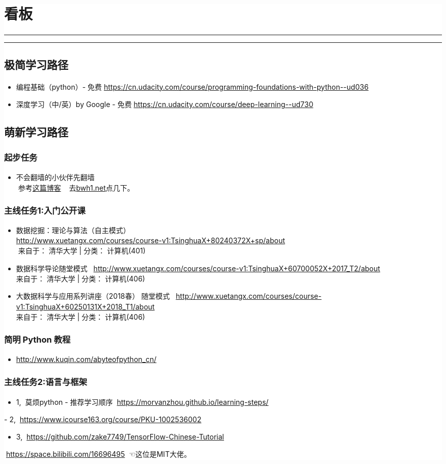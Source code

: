 # 看板

---

---

## 极简学习路径

- 编程基础（python）- 免费 
https://cn.udacity.com/course/programming-foundations-with-python--ud036

- 深度学习（中/英）by  Google - 免费
https://cn.udacity.com/course/deep-learning--ud730

## 萌新学习路径

### 起步任务

- 不会翻墙的小伙伴先翻墙  
  参考[这篇博客](https://233blog.com/post/1/)  
  去[bwh1.net](https://bwh1.net)点几下。

### 主线任务1:入门公开课

- 数据挖掘：理论与算法（自主模式）  
  http://www.xuetangx.com/courses/course-v1:TsinghuaX+80240372X+sp/about  
  来自于： 清华大学 | 分类： 计算机(401) 

- 数据科学导论随堂模式  
  http://www.xuetangx.com/courses/course-v1:TsinghuaX+60700052X+2017_T2/about  
  来自于： 清华大学 | 分类： 计算机(406)  
 
- 大数据科学与应用系列讲座（2018春） 随堂模式  
  http://www.xuetangx.com/courses/course-v1:TsinghuaX+60250131X+2018_T1/about  
  来自于： 清华大学 | 分类： 计算机(406)

### 简明 Python 教程

- http://www.kuqin.com/abyteofpython_cn/

### 主线任务2:语言与框架

- 1,
  莫烦python - 推荐学习顺序 
  https://morvanzhou.github.io/learning-steps/  

- 2, 
  https://www.icourse163.org/course/PKU-1002536002 
  
- 3, 
  https://github.com/zake7749/TensorFlow-Chinese-Tutorial

  https://space.bilibili.com/16696495 
  ☜这位是MIT大佬。
